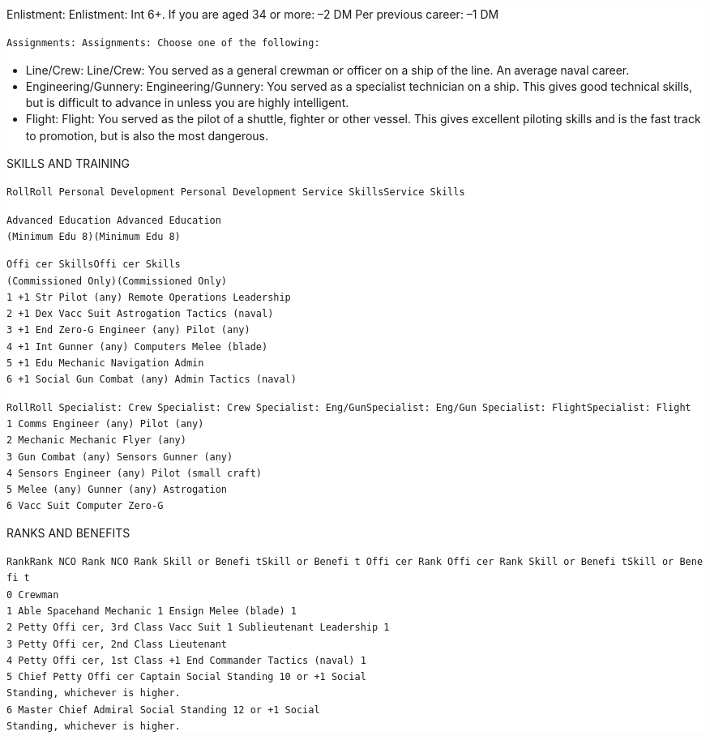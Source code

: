 Enlistment: Enlistment: Int 6+.
If you are aged 34 or more: –2 DM
Per previous career: –1 DM

```
Assignments: Assignments: Choose one of the following:
```

- Line/Crew: Line/Crew: You served as a general crewman or officer on a
    ship of the line. An average naval career.
- Engineering/Gunnery: Engineering/Gunnery: You served as a specialist technician
    on a ship. This gives good technical skills, but is difficult to
    advance in unless you are highly intelligent.
- Flight: Flight: You served as the pilot of a shuttle, fighter or other
    vessel. This gives excellent piloting skills and is the fast track to
    promotion, but is also the most dangerous.

SKILLS AND TRAINING

```
RollRoll Personal Development Personal Development Service SkillsService Skills
```

```
Advanced Education Advanced Education
(Minimum Edu 8)(Minimum Edu 8)
```

```
Offi cer SkillsOffi cer Skills
(Commissioned Only)(Commissioned Only)
1 +1 Str Pilot (any) Remote Operations Leadership
2 +1 Dex Vacc Suit Astrogation Tactics (naval)
3 +1 End Zero-G Engineer (any) Pilot (any)
4 +1 Int Gunner (any) Computers Melee (blade)
5 +1 Edu Mechanic Navigation Admin
6 +1 Social Gun Combat (any) Admin Tactics (naval)
```

```
RollRoll Specialist: Crew Specialist: Crew Specialist: Eng/GunSpecialist: Eng/Gun Specialist: FlightSpecialist: Flight
1 Comms Engineer (any) Pilot (any)
2 Mechanic Mechanic Flyer (any)
3 Gun Combat (any) Sensors Gunner (any)
4 Sensors Engineer (any) Pilot (small craft)
5 Melee (any) Gunner (any) Astrogation
6 Vacc Suit Computer Zero-G
```

RANKS AND BENEFITS

```
RankRank NCO Rank NCO Rank Skill or Benefi tSkill or Benefi t Offi cer Rank Offi cer Rank Skill or Benefi tSkill or Benefi t
0 Crewman
1 Able Spacehand Mechanic 1 Ensign Melee (blade) 1
2 Petty Offi cer, 3rd Class Vacc Suit 1 Sublieutenant Leadership 1
3 Petty Offi cer, 2nd Class Lieutenant
4 Petty Offi cer, 1st Class +1 End Commander Tactics (naval) 1
5 Chief Petty Offi cer Captain Social Standing 10 or +1 Social
Standing, whichever is higher.
6 Master Chief Admiral Social Standing 12 or +1 Social
Standing, whichever is higher.
```
